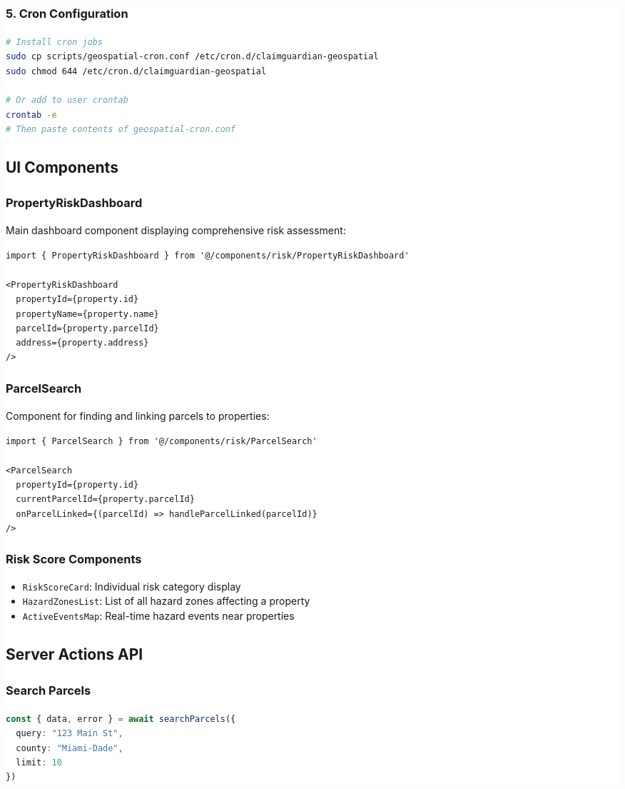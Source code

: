 ### 5. Cron Configuration

```bash
# Install cron jobs
sudo cp scripts/geospatial-cron.conf /etc/cron.d/claimguardian-geospatial
sudo chmod 644 /etc/cron.d/claimguardian-geospatial

# Or add to user crontab
crontab -e
# Then paste contents of geospatial-cron.conf
```

## UI Components

### PropertyRiskDashboard

Main dashboard component displaying comprehensive risk assessment:

```tsx
import { PropertyRiskDashboard } from '@/components/risk/PropertyRiskDashboard'

<PropertyRiskDashboard 
  propertyId={property.id}
  propertyName={property.name}
  parcelId={property.parcelId}
  address={property.address}
/>
```

### ParcelSearch

Component for finding and linking parcels to properties:

```tsx
import { ParcelSearch } from '@/components/risk/ParcelSearch'

<ParcelSearch 
  propertyId={property.id}
  currentParcelId={property.parcelId}
  onParcelLinked={(parcelId) => handleParcelLinked(parcelId)}
/>
```

### Risk Score Components

- `RiskScoreCard`: Individual risk category display
- `HazardZonesList`: List of all hazard zones affecting a property
- `ActiveEventsMap`: Real-time hazard events near properties

## Server Actions API

### Search Parcels
```typescript
const { data, error } = await searchParcels({
  query: "123 Main St",
  county: "Miami-Dade",
  limit: 10
})
```
